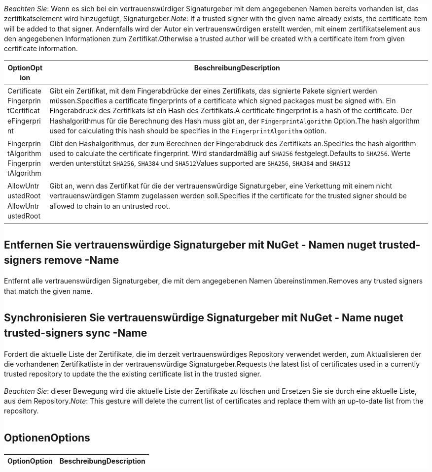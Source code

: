 <span data-ttu-id="2e06a-144">_Beachten Sie_: Wenn es sich bei ein vertrauenswürdiger Signaturgeber mit dem angegebenen Namen bereits vorhanden ist, das zertifikatselement wird hinzugefügt, Signaturgeber.</span><span class="sxs-lookup"><span data-stu-id="2e06a-144">_Note_: If a trusted signer with the given name already exists, the certificate item will be added to that signer.</span></span> <span data-ttu-id="2e06a-145">Andernfalls wird der Autor ein vertrauenswürdigen erstellt werden, mit einem zertifikatselement aus den angegebenen Informationen zum Zertifikat.</span><span class="sxs-lookup"><span data-stu-id="2e06a-145">Otherwise a trusted author will be created with a certificate item from given certificate information.</span></span>

| <span data-ttu-id="2e06a-146">Option</span><span class="sxs-lookup"><span data-stu-id="2e06a-146">Option</span></span> | <span data-ttu-id="2e06a-147">Beschreibung</span><span class="sxs-lookup"><span data-stu-id="2e06a-147">Description</span></span> |
| --- | --- |
| <span data-ttu-id="2e06a-148">CertificateFingerprint</span><span class="sxs-lookup"><span data-stu-id="2e06a-148">CertificateFingerprint</span></span> | <span data-ttu-id="2e06a-149">Gibt ein Zertifikat, mit dem Fingerabdrücke der eines Zertifikats, das signierte Pakete signiert werden müssen.</span><span class="sxs-lookup"><span data-stu-id="2e06a-149">Specifies a certificate fingerprints of a certificate which signed packages must be signed with.</span></span> <span data-ttu-id="2e06a-150">Ein Fingerabdruck des Zertifikats ist ein Hash des Zertifikats.</span><span class="sxs-lookup"><span data-stu-id="2e06a-150">A certificate fingerprint is a hash of the certificate.</span></span> <span data-ttu-id="2e06a-151">Der Hashalgorithmus für die Berechnung des Hash muss gibt an, der `FingerprintAlgorithm` Option.</span><span class="sxs-lookup"><span data-stu-id="2e06a-151">The hash algorithm used for calculating this hash should be specifies in the `FingerprintAlgorithm` option.</span></span> |
| <span data-ttu-id="2e06a-152">FingerprintAlgorithm</span><span class="sxs-lookup"><span data-stu-id="2e06a-152">FingerprintAlgorithm</span></span> | <span data-ttu-id="2e06a-153">Gibt den Hashalgorithmus, der zum Berechnen der Fingerabdruck des Zertifikats an.</span><span class="sxs-lookup"><span data-stu-id="2e06a-153">Specifies the hash algorithm used to calculate the certificate fingerprint.</span></span> <span data-ttu-id="2e06a-154">Wird standardmäßig auf `SHA256` festgelegt.</span><span class="sxs-lookup"><span data-stu-id="2e06a-154">Defaults to `SHA256`.</span></span> <span data-ttu-id="2e06a-155">Werte werden unterstützt `SHA256`, `SHA384` und `SHA512`</span><span class="sxs-lookup"><span data-stu-id="2e06a-155">Values supported are `SHA256`, `SHA384` and `SHA512`</span></span> |
| <span data-ttu-id="2e06a-156">AllowUntrustedRoot</span><span class="sxs-lookup"><span data-stu-id="2e06a-156">AllowUntrustedRoot</span></span> | <span data-ttu-id="2e06a-157">Gibt an, wenn das Zertifikat für die der vertrauenswürdige Signaturgeber, eine Verkettung mit einem nicht vertrauenswürdigen Stamm zugelassen werden soll.</span><span class="sxs-lookup"><span data-stu-id="2e06a-157">Specifies if the certificate for the trusted signer should be allowed to chain to an untrusted root.</span></span> |

## <a name="nuget-trusted-signers-remove--name-name"></a><span data-ttu-id="2e06a-158">Entfernen Sie vertrauenswürdige Signaturgeber mit NuGet - Namen <name></span><span class="sxs-lookup"><span data-stu-id="2e06a-158">nuget trusted-signers remove -Name <name></span></span>

<span data-ttu-id="2e06a-159">Entfernt alle vertrauenswürdigen Signaturgeber, die mit dem angegebenen Namen übereinstimmen.</span><span class="sxs-lookup"><span data-stu-id="2e06a-159">Removes any trusted signers that match the given name.</span></span>

## <a name="nuget-trusted-signers-sync--name-name"></a><span data-ttu-id="2e06a-160">Synchronisieren Sie vertrauenswürdige Signaturgeber mit NuGet - Name <name></span><span class="sxs-lookup"><span data-stu-id="2e06a-160">nuget trusted-signers sync -Name <name></span></span>

<span data-ttu-id="2e06a-161">Fordert die aktuelle Liste der Zertifikate, die im derzeit vertrauenswürdiges Repository verwendet werden, zum Aktualisieren der die vorhandenen Zertifikatliste in der vertrauenswürdige Signaturgeber.</span><span class="sxs-lookup"><span data-stu-id="2e06a-161">Requests the latest list of certificates used in a currently trusted repository to update the the existing certificate list in the trusted signer.</span></span>

<span data-ttu-id="2e06a-162">_Beachten Sie_: dieser Bewegung wird die aktuelle Liste der Zertifikate zu löschen und Ersetzen Sie sie durch eine aktuelle Liste, aus dem Repository.</span><span class="sxs-lookup"><span data-stu-id="2e06a-162">_Note_: This gesture will delete the current list of certificates and replace them with an up-to-date list from the repository.</span></span>

## <a name="options"></a><span data-ttu-id="2e06a-163">Optionen</span><span class="sxs-lookup"><span data-stu-id="2e06a-163">Options</span></span>

| <span data-ttu-id="2e06a-164">Option</span><span class="sxs-lookup"><span data-stu-id="2e06a-164">Option</span></span> | <span data-ttu-id="2e06a-165">Beschreibung</span><span class="sxs-lookup"><span data-stu-id="2e06a-165">Description</span></span> |
| --- | --- |